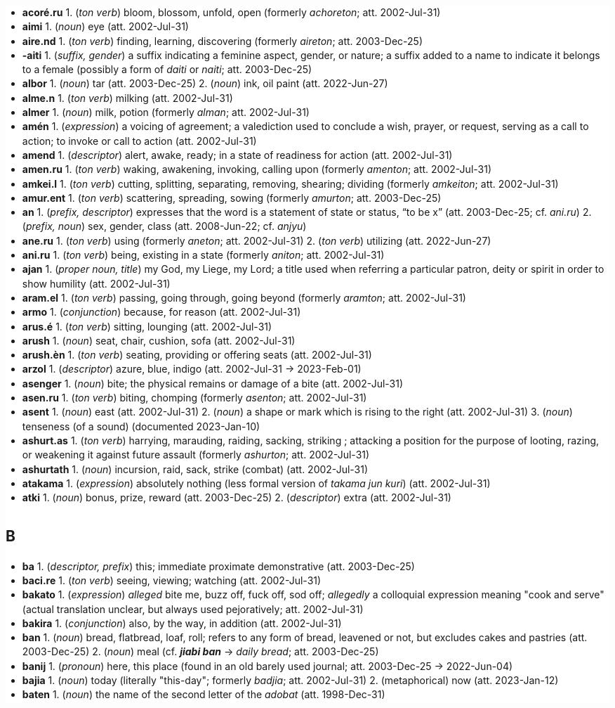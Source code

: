 - **acoré.ru** 1. (_ton verb_) bloom, blossom, unfold, open (formerly _achoreton_; att. 2002-Jul-31)
- **aimi** 1. (_noun_) eye (att. 2002-Jul-31)
- **aire.nd** 1. (_ton verb_) finding, learning, discovering (formerly _aireton_; att. 2003-Dec-25)
- **-aiti** 1. (_suffix, gender_) a suffix indicating a feminine aspect, gender, or nature; a suffix added to a name to indicate it belongs to a female (possibly a form of _daiti_ or _naiti_; att. 2003-Dec-25)
- **albor** 1. (_noun_) tar (att. 2003-Dec-25) 2. (_noun_) ink, oil paint (att. 2022-Jun-27)
- **alme.n** 1. (_ton verb_) milking (att. 2002-Jul-31)
- **almer** 1. (_noun_) milk, potion (formerly _alman_; att. 2002-Jul-31)
- **amén** 1. (_expression_) a voicing of agreement; a valediction used to conclude a wish, prayer, or request, serving as a call to action; to invoke or call to action (att. 2002-Jul-31)
- **amend** 1. (_descriptor_) alert, awake, ready; in a state of readiness for action (att. 2002-Jul-31)
- **amen.ru** 1. (_ton verb_) waking, awakening, invoking, calling upon (formerly _amenton_; att. 2002-Jul-31)
- **amkei.l** 1. (_ton verb_) cutting, splitting, separating, removing, shearing; dividing (formerly _amkeiton_; att. 2002-Jul-31)
- **amur.ent** 1. (_ton verb_) scattering, spreading, sowing (formerly _amurton_; att. 2003-Dec-25)
- **an** 1. (_prefix, descriptor_) expresses that the word is a statement of state or status, “to be x” (att. 2003-Dec-25; cf. _ani.ru_) 2. (_prefix, noun_) sex, gender, class (att. 2008-Jun-22; cf. _anjyu_)
- **ane.ru** 1. (_ton verb_) using (formerly _aneton_; att. 2002-Jul-31) 2. (_ton verb_) utilizing (att. 2022-Jun-27)
- **ani.ru** 1. (_ton verb_) being, existing in a state (formerly _aniton_; att. 2002-Jul-31)
- **ajan** 1. (_proper noun, title_) my God, my Liege, my Lord; a title used when referring a particular patron, deity or spirit in order to show humility (att. 2002-Jul-31)
- **aram.el** 1. (_ton verb_) passing, going through, going beyond (formerly _aramton_; att. 2002-Jul-31)
- **armo** 1. (_conjunction_) because, for reason (att. 2002-Jul-31)
- **arus.é** 1. (_ton verb_) sitting, lounging (att. 2002-Jul-31)
- **arush** 1. (_noun_) seat, chair, cushion, sofa (att. 2002-Jul-31)
- **arush.èn** 1. (_ton verb_) seating, providing or offering seats (att. 2002-Jul-31)
- **arzol** 1. (_descriptor_) azure, blue, indigo (att. 2002-Jul-31 ${\rightarrow}$ 2023-Feb-01)
- **asenger** 1. (_noun_) bite; the physical remains or damage of a bite (att. 2002-Jul-31)
- **asen.ru** 1. (_ton verb_) biting, chomping (formerly _asenton_; att. 2002-Jul-31)
- **asent** 1. (_noun_) east (att. 2002-Jul-31) 2. (_noun_) a shape or mark which is rising to the right (att. 2002-Jul-31) 3. (_noun_) tenseness (of a sound) (documented 2023-Jan-10)
- **ashurt.as** 1. (_ton verb_) harrying, marauding, raiding, sacking, striking ; attacking a position for the purpose of looting, razing, or weakening it against future assault (formerly _ashurton_; att. 2002-Jul-31)
- **ashurtath** 1. (_noun_) incursion, raid, sack, strike (combat) (att. 2002-Jul-31)
- **atakama** 1. (_expression_) absolutely nothing (less formal version of _takama jun kuri_) (att. 2002-Jul-31)
- **atki** 1. (_noun_) bonus, prize, reward (att. 2003-Dec-25) 2. (_descriptor_) extra (att. 2002-Jul-31)

## B

- **ba** 1. (_descriptor, prefix_) this; immediate proximate demonstrative (att. 2003-Dec-25)
- **baci.re** 1. (_ton verb_) seeing, viewing; watching (att. 2002-Jul-31)
- **bakato** 1. (_expression_) _alleged_ bite me, buzz off, fuck off, sod off; _allegedly_ a colloquial expression meaning "cook and serve" (actual translation unclear, but always used pejoratively; att. 2002-Jul-31)
- **bakira** 1. (_conjunction_) also, by the way, in addition (att. 2002-Jul-31)
- **ban** 1. (_noun_) bread, flatbread, loaf, roll; refers to any form of bread, leavened or not, but excludes cakes and pastries (att. 2003-Dec-25) 2. (_noun_) meal (cf. **_jiabi ban_** ${\rightarrow}$ _daily bread_; att. 2003-Dec-25)
- **banij** 1. (_pronoun_) here, this place (found in an old barely used journal; att. 2003-Dec-25 ${\rightarrow}$ 2022-Jun-04)
- **bajia** 1. (_noun_) today (literally "this-day"; formerly _badjia_; att. 2002-Jul-31) 2. (metaphorical) now (att. 2023-Jan-12)
- **baten** 1. (_noun_) the name of the second letter of the _adobat_ (att. 1998-Dec-31)